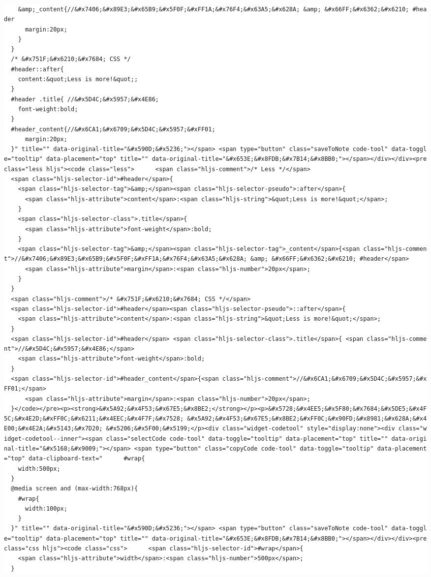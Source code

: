         &amp;_content{//&#x7406;&#x89E3;&#x65B9;&#x5F0F;&#xFF1A;&#x76F4;&#x63A5;&#x628A; &amp; &#x66FF;&#x6362;&#x6210; #header
          margin:20px;
        }
      }
      /* &#x751F;&#x6210;&#x7684; CSS */
      #header::after{
        content:&quot;Less is more!&quot;;
      }
      #header .title{ //&#x5D4C;&#x5957;&#x4E86;
        font-weight:bold;
      }
      #header_content{//&#x6CA1;&#x6709;&#x5D4C;&#x5957;&#xFF01;
          margin:20px;
      }" title="" data-original-title="&#x590D;&#x5236;"></span> <span type="button" class="saveToNote code-tool" data-toggle="tooltip" data-placement="top" title="" data-original-title="&#x653E;&#x8FDB;&#x7B14;&#x8BB0;"></span></div></div><pre class="less hljs"><code class="less">      <span class="hljs-comment">/* Less */</span>
      <span class="hljs-selector-id">#header</span>{
        <span class="hljs-selector-tag">&amp;</span><span class="hljs-selector-pseudo">:after</span>{
          <span class="hljs-attribute">content</span>:<span class="hljs-string">&quot;Less is more!&quot;</span>;
        }
        <span class="hljs-selector-class">.title</span>{
          <span class="hljs-attribute">font-weight</span>:bold;
        }
        <span class="hljs-selector-tag">&amp;</span><span class="hljs-selector-tag">_content</span>{<span class="hljs-comment">//&#x7406;&#x89E3;&#x65B9;&#x5F0F;&#xFF1A;&#x76F4;&#x63A5;&#x628A; &amp; &#x66FF;&#x6362;&#x6210; #header</span>
          <span class="hljs-attribute">margin</span>:<span class="hljs-number">20px</span>;
        }
      }
      <span class="hljs-comment">/* &#x751F;&#x6210;&#x7684; CSS */</span>
      <span class="hljs-selector-id">#header</span><span class="hljs-selector-pseudo">::after</span>{
        <span class="hljs-attribute">content</span>:<span class="hljs-string">&quot;Less is more!&quot;</span>;
      }
      <span class="hljs-selector-id">#header</span> <span class="hljs-selector-class">.title</span>{ <span class="hljs-comment">//&#x5D4C;&#x5957;&#x4E86;</span>
        <span class="hljs-attribute">font-weight</span>:bold;
      }
      <span class="hljs-selector-id">#header_content</span>{<span class="hljs-comment">//&#x6CA1;&#x6709;&#x5D4C;&#x5957;&#xFF01;</span>
          <span class="hljs-attribute">margin</span>:<span class="hljs-number">20px</span>;
      }</code></pre><p><strong>&#x5A92;&#x4F53;&#x67E5;&#x8BE2;</strong></p><p>&#x5728;&#x4EE5;&#x5F80;&#x7684;&#x5DE5;&#x4F5C;&#x4E2D;&#xFF0C;&#x6211;&#x4EEC;&#x4F7F;&#x7528; &#x5A92;&#x4F53;&#x67E5;&#x8BE2;&#xFF0C;&#x90FD;&#x8981;&#x628A;&#x4E00;&#x4E2A;&#x5143;&#x7D20; &#x5206;&#x5F00;&#x5199;</p><div class="widget-codetool" style="display:none"><div class="widget-codetool--inner"><span class="selectCode code-tool" data-toggle="tooltip" data-placement="top" title="" data-original-title="&#x5168;&#x9009;"></span> <span type="button" class="copyCode code-tool" data-toggle="tooltip" data-placement="top" data-clipboard-text="      #wrap{
        width:500px;
      }
      @media screen and (max-width:768px){
        #wrap{
          width:100px;
        }
      }" title="" data-original-title="&#x590D;&#x5236;"></span> <span type="button" class="saveToNote code-tool" data-toggle="tooltip" data-placement="top" title="" data-original-title="&#x653E;&#x8FDB;&#x7B14;&#x8BB0;"></span></div></div><pre class="css hljs"><code class="css">      <span class="hljs-selector-id">#wrap</span>{
        <span class="hljs-attribute">width</span>:<span class="hljs-number">500px</span>;
      }